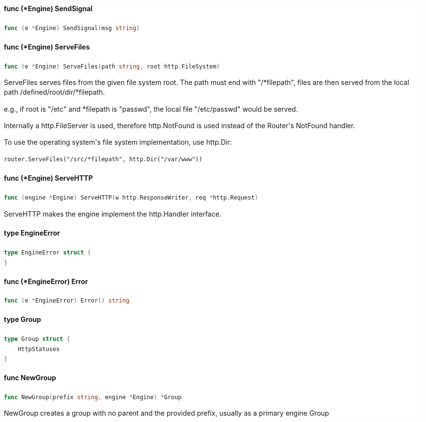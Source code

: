 #### func (*Engine) SendSignal

```go
func (e *Engine) SendSignal(msg string)
```

#### func (*Engine) ServeFiles

```go
func (e *Engine) ServeFiles(path string, root http.FileSystem)
```
ServeFiles serves files from the given file system root. The path must end with
"/*filepath", files are then served from the local path
/defined/root/dir/*filepath.

e.g., if root is "/etc" and *filepath is "passwd", the local file "/etc/passwd"
would be served.

Internally a http.FileServer is used, therefore http.NotFound is used instead of
the Router's NotFound handler.

To use the operating system's file system implementation, use http.Dir:

    router.ServeFiles("/src/*filepath", http.Dir("/var/www"))

#### func (*Engine) ServeHTTP

```go
func (engine *Engine) ServeHTTP(w http.ResponseWriter, req *http.Request)
```
ServeHTTP makes the engine implement the http.Handler interface.

#### type EngineError

```go
type EngineError struct {
}
```


#### func (*EngineError) Error

```go
func (e *EngineError) Error() string
```

#### type Group

```go
type Group struct {
	HttpStatuses
}
```


#### func  NewGroup

```go
func NewGroup(prefix string, engine *Engine) *Group
```
NewGroup creates a group with no parent and the provided prefix, usually as a
primary engine Group
